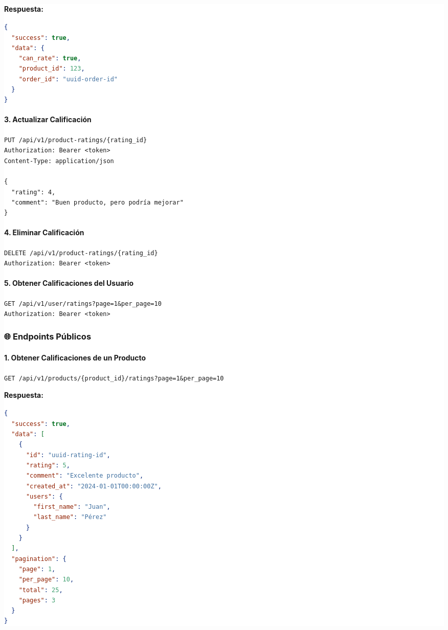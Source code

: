 **Respuesta:**
```json
{
  "success": true,
  "data": {
    "can_rate": true,
    "product_id": 123,
    "order_id": "uuid-order-id"
  }
}
```

#### 3. Actualizar Calificación
```http
PUT /api/v1/product-ratings/{rating_id}
Authorization: Bearer <token>
Content-Type: application/json

{
  "rating": 4,
  "comment": "Buen producto, pero podría mejorar"
}
```

#### 4. Eliminar Calificación
```http
DELETE /api/v1/product-ratings/{rating_id}
Authorization: Bearer <token>
```

#### 5. Obtener Calificaciones del Usuario
```http
GET /api/v1/user/ratings?page=1&per_page=10
Authorization: Bearer <token>
```

### 🌐 Endpoints Públicos

#### 1. Obtener Calificaciones de un Producto
```http
GET /api/v1/products/{product_id}/ratings?page=1&per_page=10
```

**Respuesta:**
```json
{
  "success": true,
  "data": [
    {
      "id": "uuid-rating-id",
      "rating": 5,
      "comment": "Excelente producto",
      "created_at": "2024-01-01T00:00:00Z",
      "users": {
        "first_name": "Juan",
        "last_name": "Pérez"
      }
    }
  ],
  "pagination": {
    "page": 1,
    "per_page": 10,
    "total": 25,
    "pages": 3
  }
}
```